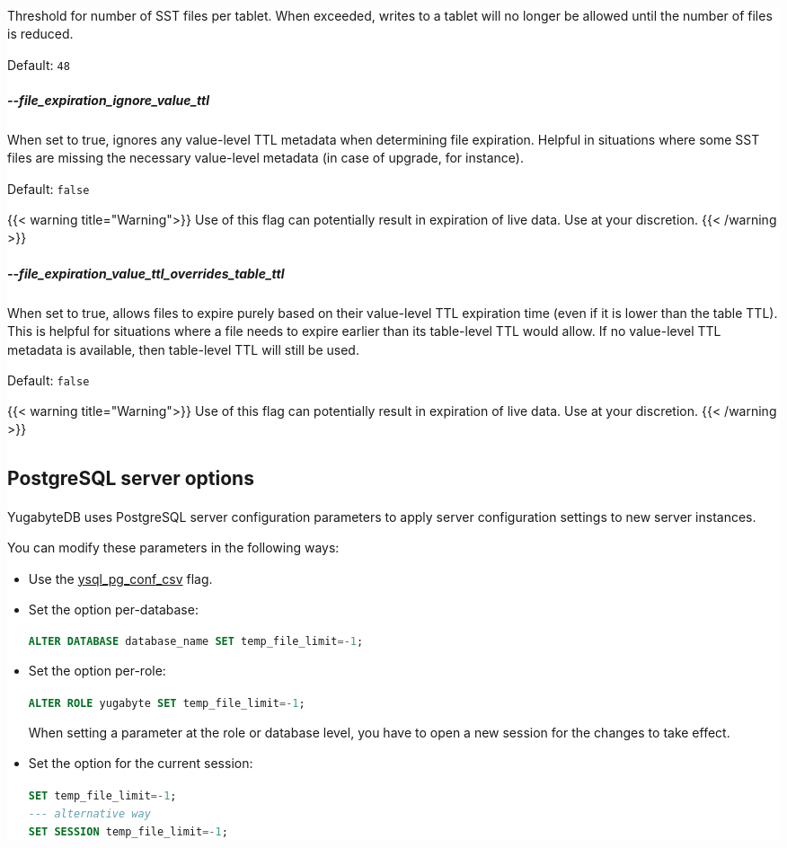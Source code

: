 Threshold for number of SST files per tablet. When exceeded, writes to a tablet will no longer be allowed until the number of files is reduced.

Default: `48`

##### --file_expiration_ignore_value_ttl

When set to true, ignores any value-level TTL metadata when determining file expiration. Helpful in situations where some SST files are missing the necessary value-level metadata (in case of upgrade, for instance).

Default: `false`

{{< warning title="Warning">}}
Use of this flag can potentially result in expiration of live data. Use at your discretion.
{{< /warning >}}

##### --file_expiration_value_ttl_overrides_table_ttl

When set to true, allows files to expire purely based on their value-level TTL expiration time (even if it is lower than the table TTL). This is helpful for situations where a file needs to expire earlier than its table-level TTL would allow. If no value-level TTL metadata is available, then table-level TTL will still be used.

Default: `false`

{{< warning title="Warning">}}
Use of this flag can potentially result in expiration of live data. Use at your discretion.
{{< /warning >}}

## PostgreSQL server options

YugabyteDB uses PostgreSQL server configuration parameters to apply server configuration settings to new server instances.

You can modify these parameters in the following ways:

- Use the [ysql_pg_conf_csv](#ysql-pg-conf-csv) flag.

- Set the option per-database:

    ```sql
    ALTER DATABASE database_name SET temp_file_limit=-1;
    ```

- Set the option per-role:

    ```sql
    ALTER ROLE yugabyte SET temp_file_limit=-1;
    ```

    When setting a parameter at the role or database level, you have to open a new session for the changes to take effect.

- Set the option for the current session:

    ```sql
    SET temp_file_limit=-1;
    --- alternative way
    SET SESSION temp_file_limit=-1;
    ```
